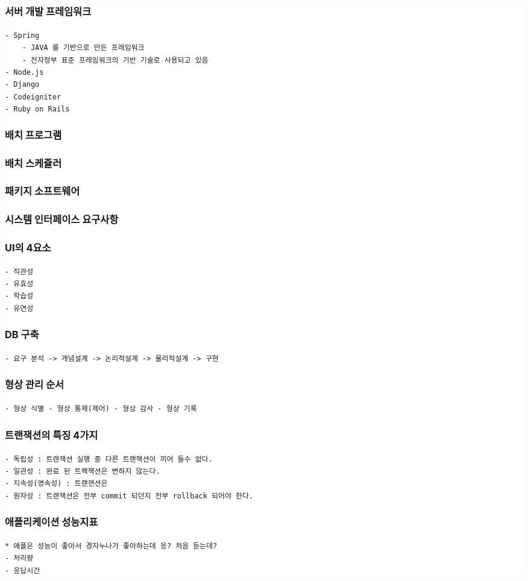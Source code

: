 ### 서버 개발 프레임워크 
    - Spring 
        - JAVA 를 기반으로 만든 프레임워크
        - 전자정부 표준 프레임워크의 기반 기술로 사용되고 있음
    - Node.js
    - Django
    - Codeigniter
    - Ruby on Rails

### 배치 프로그램

### 배치 스케쥴러

### 패키지 소프트웨어

### 시스템 인터페이스 요구사항 

### 
   
      



        




































### UI의 4요소
    - 직관성
    - 유효성
    - 학습성
    - 유연성
### DB 구축
    - 요구 분석 -> 개념설계 -> 논리적설계 -> 물리적설계 -> 구현
### 형상 관리 순서
    - 형상 식별 - 형상 통제(제어) - 형상 감사 - 형상 기록
### 트랜잭션의 특징 4가지
    - 독립성 : 트랜잭션 실행 중 다른 트랜잭션이 끼어 들수 없다.
    - 일관성 : 완료 된 트랙잭션은 변하지 않는다.
    - 지속성(영속성) : 트랜잰션은 
    - 원자성 : 트랜잭션은 전부 commit 되던지 전부 rollback 되어야 한다.
### 애플리케이션 성능지표 
    * 애플은 성능이 좋아서 경자누나가 좋아하는데 응? 처음 듣는데?
    - 처리량
    - 응답시간